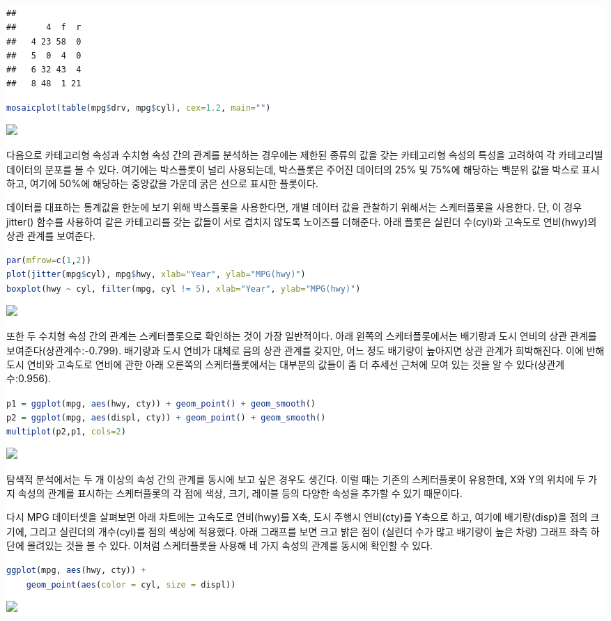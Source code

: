 ```
##    
##      4  f  r
##   4 23 58  0
##   5  0  4  0
##   6 32 43  4
##   8 48  1 21
```

```r
mosaicplot(table(mpg$drv, mpg$cyl), cex=1.2, main="")
```

![](mpg_files/figure-html/unnamed-chunk-8-1.png) 

다음으로 카테고리형 속성과 수치형 속성 간의  관계를 분석하는 경우에는 제한된 종류의 값을 갖는 카테고리형 속성의 특성을 고려하여 각 카테고리별 데이터의 분포를 볼 수 있다. 여기에는 박스플롯이 널리 사용되는데, 박스플롯은 주어진 데이터의 25% 및 75%에 해당하는 백분위 값을 박스로 표시하고, 여기에 50%에 해당하는 중앙값을 가운데 굵은 선으로 표시한 플롯이다.

데이터를 대표하는 통계값을 한눈에 보기 위해 박스플롯을 사용한다면, 개별 데이터 값을 관찰하기 위해서는 스케터플롯을 사용한다. 단, 이 경우 jitter() 함수를 사용하여 같은 카테고리를 갖는 값들이 서로 겹치지 않도록 노이즈를 더해준다.  아래 플롯은 실린더 수(cyl)와 고속도로 연비(hwy)의 상관 관계를 보여준다. 



```r
par(mfrow=c(1,2))
plot(jitter(mpg$cyl), mpg$hwy, xlab="Year", ylab="MPG(hwy)")
boxplot(hwy ~ cyl, filter(mpg, cyl != 5), xlab="Year", ylab="MPG(hwy)")
```

![](mpg_files/figure-html/unnamed-chunk-9-1.png) 

또한 두 수치형 속성 간의  관계는 스케터플롯으로 확인하는 것이 가장 일반적이다. 아래 왼쪽의 스케터플롯에서는 배기량과 도시 연비의 상관 관계를 보여준다(상관계수:-0.799). 배기량과 도시 연비가 대체로 음의 상관 관계를 갖지만, 어느 정도 배기량이 높아지면 상관 관계가 희박해진다. 이에 반해 도시 연비와 고속도로 연비에 관한 아래 오른쪽의 스케터플롯에서는 대부분의 값들이 좀 더 추세선 근처에 모여 있는 것을 알 수 있다(상관계수:0.956).


```r
p1 = ggplot(mpg, aes(hwy, cty)) + geom_point() + geom_smooth()
p2 = ggplot(mpg, aes(displ, cty)) + geom_point() + geom_smooth()
multiplot(p2,p1, cols=2)
```

![](mpg_files/figure-html/unnamed-chunk-10-1.png) 

탐색적 분석에서는 두 개 이상의 속성 간의  관계를 동시에 보고 싶은 경우도 생긴다. 이럴 때는 기존의 스케터플롯이 유용한데, X와 Y의 위치에 두 가지 속성의 관계를 표시하는 스케터플롯의 각 점에 색상, 크기, 레이블 등의 다양한 속성을 추가할 수 있기 때문이다.

다시 MPG 데이터셋을 살펴보면 아래 차트에는 고속도로 연비(hwy)를 X축, 도시 주행시 연비(cty)를 Y축으로 하고, 여기에 배기량(disp)을 점의 크기에, 그리고 실린더의 개수(cyl)를 점의 색상에 적용했다. 아래 그래프를 보면 크고 밝은 점이 (실린더 수가 많고 배기량이 높은 차량) 그래프 좌측 하단에 몰려있는 것을 볼 수 있다. 이처럼 스케터플롯을 사용해 네 가지 속성의 관계를 동시에 확인할 수 있다.


```r
ggplot(mpg, aes(hwy, cty)) + 
	geom_point(aes(color = cyl, size = displ))
```

![](mpg_files/figure-html/unnamed-chunk-11-1.png) 
